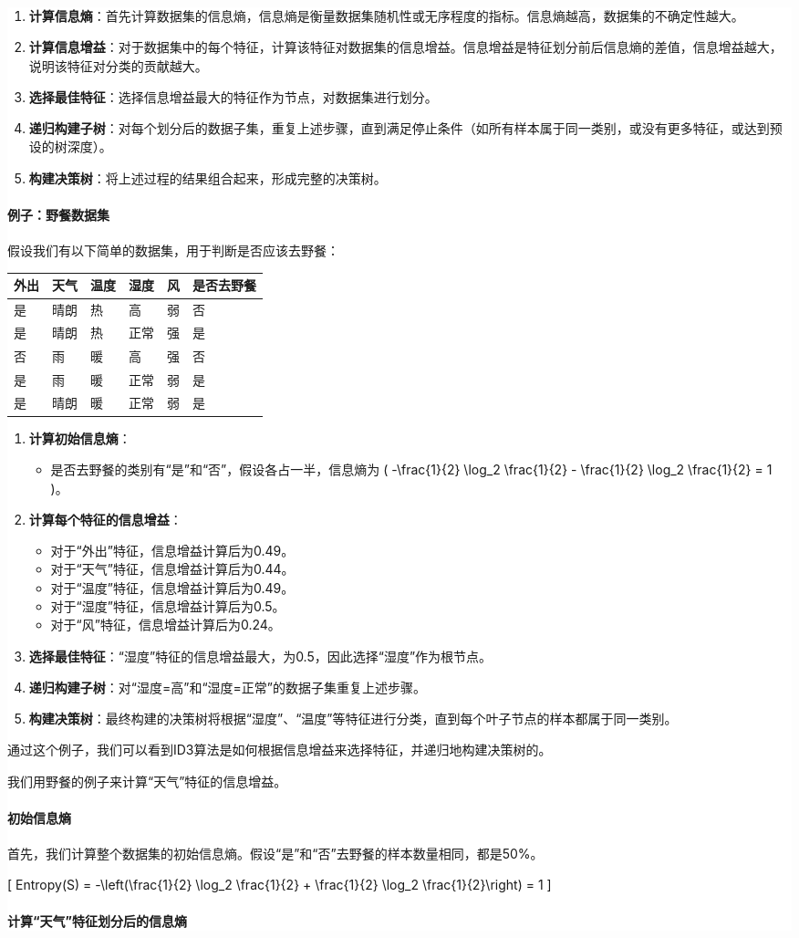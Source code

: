 1. **计算信息熵**：首先计算数据集的信息熵，信息熵是衡量数据集随机性或无序程度的指标。信息熵越高，数据集的不确定性越大。

2. **计算信息增益**：对于数据集中的每个特征，计算该特征对数据集的信息增益。信息增益是特征划分前后信息熵的差值，信息增益越大，说明该特征对分类的贡献越大。
                                                                                                                                        
3. **选择最佳特征**：选择信息增益最大的特征作为节点，对数据集进行划分。

4. **递归构建子树**：对每个划分后的数据子集，重复上述步骤，直到满足停止条件（如所有样本属于同一类别，或没有更多特征，或达到预设的树深度）。

5. **构建决策树**：将上述过程的结果组合起来，形成完整的决策树。

#### 例子：野餐数据集

假设我们有以下简单的数据集，用于判断是否应该去野餐：

| 外出 | 天气 | 温度 | 湿度 | 风 | 是否去野餐 |
|------|------|------|------|----|----------|
| 是   | 晴朗 | 热   | 高   | 弱 | 否       |
| 是   | 晴朗 | 热   | 正常 | 强 | 是       |
| 否   | 雨   | 暖  | 高   | 强 | 否       |
| 是   | 雨   | 暖  | 正常 | 弱 | 是       |
| 是   | 晴朗 | 暖  | 正常 | 弱 | 是       |

1. **计算初始信息熵**：
   - 是否去野餐的类别有“是”和“否”，假设各占一半，信息熵为 \( -\frac{1}{2} \log_2 \frac{1}{2} - \frac{1}{2} \log_2 \frac{1}{2} = 1 \)。

2. **计算每个特征的信息增益**：
   - 对于“外出”特征，信息增益计算后为0.49。
   - 对于“天气”特征，信息增益计算后为0.44。
   - 对于“温度”特征，信息增益计算后为0.49。
   - 对于“湿度”特征，信息增益计算后为0.5。
   - 对于“风”特征，信息增益计算后为0.24。

3. **选择最佳特征**：“湿度”特征的信息增益最大，为0.5，因此选择“湿度”作为根节点。

4. **递归构建子树**：对“湿度=高”和“湿度=正常”的数据子集重复上述步骤。

5. **构建决策树**：最终构建的决策树将根据“湿度”、“温度”等特征进行分类，直到每个叶子节点的样本都属于同一类别。

通过这个例子，我们可以看到ID3算法是如何根据信息增益来选择特征，并递归地构建决策树的。






我们用野餐的例子来计算“天气”特征的信息增益。

#### 初始信息熵

首先，我们计算整个数据集的初始信息熵。假设“是”和“否”去野餐的样本数量相同，都是50%。

\[ Entropy(S) = -\left(\frac{1}{2} \log_2 \frac{1}{2} + \frac{1}{2} \log_2 \frac{1}{2}\right) = 1 \]

#### 计算“天气”特征划分后的信息熵

